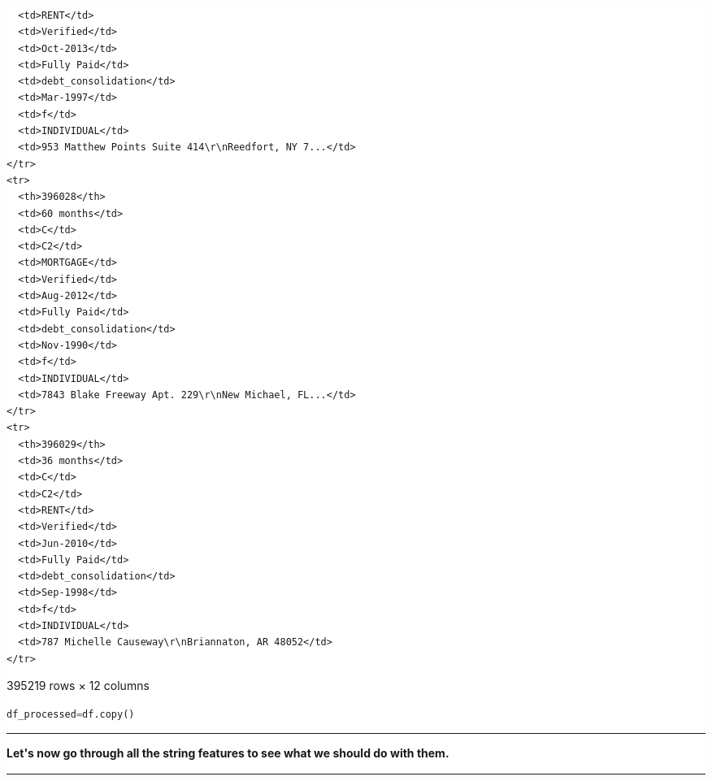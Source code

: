       <td>RENT</td>
      <td>Verified</td>
      <td>Oct-2013</td>
      <td>Fully Paid</td>
      <td>debt_consolidation</td>
      <td>Mar-1997</td>
      <td>f</td>
      <td>INDIVIDUAL</td>
      <td>953 Matthew Points Suite 414\r\nReedfort, NY 7...</td>
    </tr>
    <tr>
      <th>396028</th>
      <td>60 months</td>
      <td>C</td>
      <td>C2</td>
      <td>MORTGAGE</td>
      <td>Verified</td>
      <td>Aug-2012</td>
      <td>Fully Paid</td>
      <td>debt_consolidation</td>
      <td>Nov-1990</td>
      <td>f</td>
      <td>INDIVIDUAL</td>
      <td>7843 Blake Freeway Apt. 229\r\nNew Michael, FL...</td>
    </tr>
    <tr>
      <th>396029</th>
      <td>36 months</td>
      <td>C</td>
      <td>C2</td>
      <td>RENT</td>
      <td>Verified</td>
      <td>Jun-2010</td>
      <td>Fully Paid</td>
      <td>debt_consolidation</td>
      <td>Sep-1998</td>
      <td>f</td>
      <td>INDIVIDUAL</td>
      <td>787 Michelle Causeway\r\nBriannaton, AR 48052</td>
    </tr>
  </tbody>
</table>
<p>395219 rows × 12 columns</p>
</div>




```python
df_processed=df.copy()

```

---
**Let's now go through all the string features to see what we should do with them.**

---